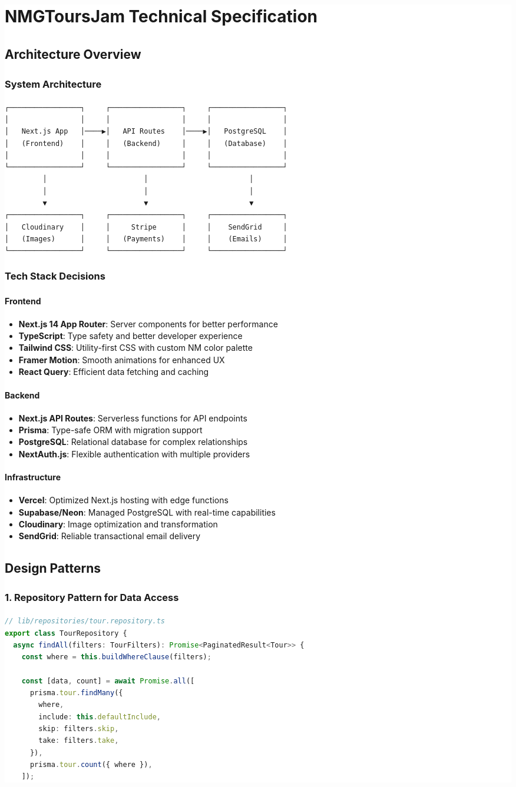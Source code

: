 # NMGToursJam Technical Specification

## Architecture Overview

### System Architecture
```
┌─────────────────┐     ┌─────────────────┐     ┌─────────────────┐
│                 │     │                 │     │                 │
│   Next.js App   │────▶│   API Routes    │────▶│   PostgreSQL    │
│   (Frontend)    │     │   (Backend)     │     │   (Database)    │
│                 │     │                 │     │                 │
└─────────────────┘     └─────────────────┘     └─────────────────┘
         │                       │                        │
         │                       │                        │
         ▼                       ▼                        ▼
┌─────────────────┐     ┌─────────────────┐     ┌─────────────────┐
│   Cloudinary    │     │     Stripe      │     │    SendGrid     │
│   (Images)      │     │   (Payments)    │     │    (Emails)     │
└─────────────────┘     └─────────────────┘     └─────────────────┘
```

### Tech Stack Decisions

#### Frontend
- **Next.js 14 App Router**: Server components for better performance
- **TypeScript**: Type safety and better developer experience
- **Tailwind CSS**: Utility-first CSS with custom NM color palette
- **Framer Motion**: Smooth animations for enhanced UX
- **React Query**: Efficient data fetching and caching

#### Backend
- **Next.js API Routes**: Serverless functions for API endpoints
- **Prisma**: Type-safe ORM with migration support
- **PostgreSQL**: Relational database for complex relationships
- **NextAuth.js**: Flexible authentication with multiple providers

#### Infrastructure
- **Vercel**: Optimized Next.js hosting with edge functions
- **Supabase/Neon**: Managed PostgreSQL with real-time capabilities
- **Cloudinary**: Image optimization and transformation
- **SendGrid**: Reliable transactional email delivery

## Design Patterns

### 1. Repository Pattern for Data Access
```typescript
// lib/repositories/tour.repository.ts
export class TourRepository {
  async findAll(filters: TourFilters): Promise<PaginatedResult<Tour>> {
    const where = this.buildWhereClause(filters);
    
    const [data, count] = await Promise.all([
      prisma.tour.findMany({
        where,
        include: this.defaultInclude,
        skip: filters.skip,
        take: filters.take,
      }),
      prisma.tour.count({ where }),
    ]);

```